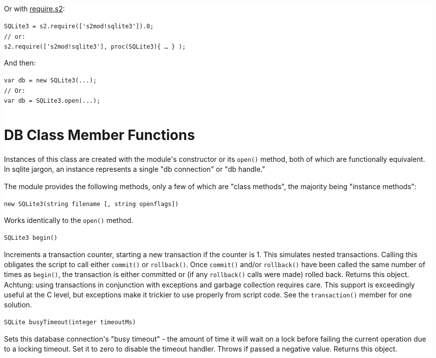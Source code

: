 Or with [require.s2](../require/):

```s2
SQLite3 = s2.require(['s2mod!sqlite3']).0;
// or:
s2.require(['s2mod!sqlite3'], proc(SQLite3){ … } );
```

And then:

```s2
var db = new SQLite3(...);
// Or:
var db = SQLite3.open(...);
```

<a id="dbclassmemberfunctions"></a>
# DB Class Member Functions

Instances of this class are created with the module's constructor or
its `open()` method, both of which are functionally equivalent. In
sqlite jargon, an instance represents a single "db connection" or "db
handle."

The module provides the following methods, only a few of which are
"class methods", the majority being "instance methods":


```s2-member
new SQLite3(string filename [, string openflags])
```

Works identically to the `open()` method.

```s2-member
SQLite3 begin()
```

Increments a transaction counter, starting a new transaction if the
counter is 1. This simulates nested transactions.  Calling this
obligates the script to call either `commit()` or `rollback()`. Once
`commit()` and/or `rollback()` have been called the same number of
times as `begin()`, the transaction is either committed or (if any
`rollback()` calls were made) rolled back. Returns this
object. Achtung: using transactions in conjunction with exceptions and
garbage collection requires care. This support is exceedingly useful
at the C level, but exceptions make it trickier to use properly from
script code. See the `transaction()` member for one solution.

```s2-member
SQLite busyTimeout(integer timeoutMs)
```

Sets this database connection's "busy timeout" - the amount of time it
will wait on a lock before failing the current operation due to a
locking timeout. Set it to zero to disable the timeout handler. Throws
if passed a negative value.  Returns this object.
